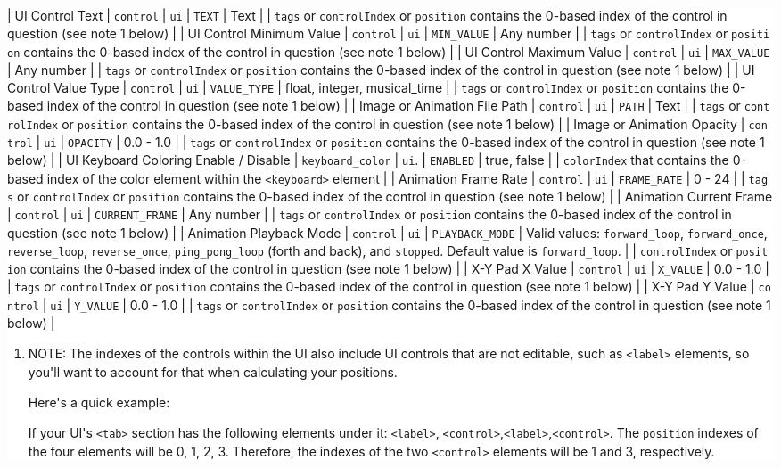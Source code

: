 | UI Control Text                                      | `control`              | `ui`                    | `TEXT`                          | Text                                                          |             | `tags` or `controlIndex` or `position` contains the 0-based index of the control in question (see note 1 below)                                                                                                                                  |
| UI Control Minimum Value                             | `control`              | `ui`                    | `MIN_VALUE`                     | Any number                                                    |             | `tags` or `controlIndex` or `position` contains the 0-based index of the control in question (see note 1 below)                                                                                                                                  |
| UI Control Maximum Value                             | `control`              | `ui`                    | `MAX_VALUE`                     | Any number                                                    |             | `tags` or `controlIndex` or `position` contains the 0-based index of the control in question (see note 1 below)                                                                                                                                  |
| UI Control Value Type                                | `control`              | `ui`                    | `VALUE_TYPE`                    | float, integer, musical_time                                  |             | `tags` or `controlIndex` or `position` contains the 0-based index of the control in question (see note 1 below)                                                                                                                                  |
| Image or Animation File Path                         | `control`              | `ui`                    | `PATH`                          | Text                                                          |             | `tags` or `controlIndex` or `position` contains the 0-based index of the control in question (see note 1 below)                                                                                                                                  |
| Image or Animation Opacity                           | `control`              | `ui`                    | `OPACITY`                       | 0.0 - 1.0                                                     |             | `tags` or `controlIndex` or `position` contains the 0-based index of the control in question (see note 1 below)                                                                                                                                  |
| UI Keyboard Coloring Enable / Disable                | `keyboard_color`       | `ui`.                   | `ENABLED`                       | true, false                                                   |             | `colorIndex` that contains the 0-based index of the color element within the `<keyboard>` element                                                                                                                                      |
| Animation Frame Rate                                 | `control`              | `ui`                    | `FRAME_RATE`                    | 0 - 24                                                        |             | `tags` or `controlIndex` or `position` contains the 0-based index of the control in question (see note 1 below)                                                                                                                                  |
| Animation Current Frame                              | `control`              | `ui`                    | `CURRENT_FRAME`                 | Any number                                                    |             | `tags` or `controlIndex` or `position` contains the 0-based index of the control in question (see note 1 below)                                                                                                                                  |
| Animation Playback Mode                              | `control`              | `ui`                    | `PLAYBACK_MODE`                 | Valid values: `forward_loop`, `forward_once`, `reverse_loop`, `reverse_once`, `ping_pong_loop` (forth and back), and `stopped`. Default value is `forward_loop`. |             | `controlIndex` or `position` contains the 0-based index of the control in question (see note 1 below) |
| X-Y Pad X Value                                      | `control`              | `ui`                    | `X_VALUE`                       | 0.0 - 1.0                                                     |             | `tags` or `controlIndex` or `position` contains the 0-based index of the control in question (see note 1 below)                                                                                                                                  |
| X-Y Pad Y Value                                      | `control`              | `ui`                    | `Y_VALUE`                       | 0.0 - 1.0                                                     |             | `tags` or `controlIndex` or `position` contains the 0-based index of the control in question (see note 1 below)                                                                                                                                  |

1. NOTE: The indexes of the controls within the UI also include UI controls that are not editable, such as `<label>` elements, so you'll want to account for that when calculating your positions. 

    Here's a quick example:

    If your UI's `<tab>` section has the following elements under it: `<label>`, `<control>`,`<label>`,`<control>`. The `position` indexes of the four elements will be 0, 1, 2, 3. Therefore, the indexes of the two `<control>` elements will be 1 and 3, respectively.